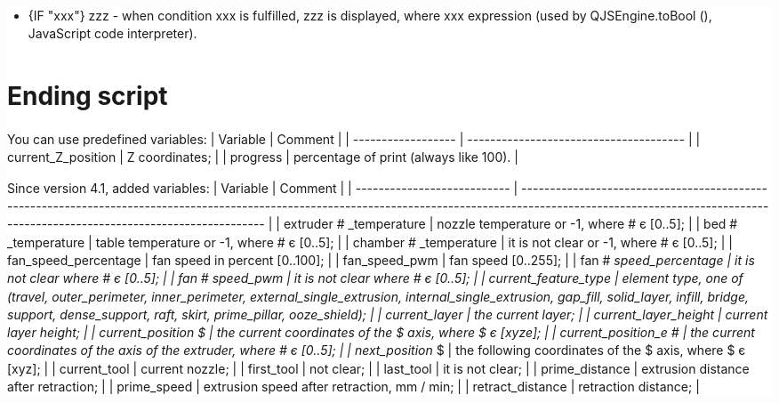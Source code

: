 - {IF "xxx"} zzz - when condition xxx is fulfilled, zzz is displayed, where xxx expression (used by QJSEngine.toBool (), JavaScript code interpreter). 

# Ending script

You can use predefined variables:
| Variable           | Comment                                |
| ------------------ | -------------------------------------- |
| current_Z_position | Z coordinates;                         |
| progress           | percentage of print (always like 100). |

Since version 4.1, added variables:
| Variable                    | Comment                                                                                                                                                                                                                       |
| --------------------------- | ----------------------------------------------------------------------------------------------------------------------------------------------------------------------------------------------------------------------------- |
| extruder # _temperature     | nozzle temperature or -1, where # є [0..5];                                                                                                                                                                                   |
| bed # _temperature          | table temperature or -1, where # є [0..5];                                                                                                                                                                                    |
| chamber # _temperature      | it is not clear or -1, where # є [0..5];                                                                                                                                                                                      |
| fan_speed_percentage        | fan speed in percent [0..100];                                                                                                                                                                                                |
| fan_speed_pwm               | fan speed [0..255];                                                                                                                                                                                                           |
| fan # _speed_percentage     | it is not clear where # є [0..5];                                                                                                                                                                                             |
| fan # _speed_pwm            | it is not clear where # є [0..5];                                                                                                                                                                                             |
| current_feature_type        | element type, one of (travel, outer_perimeter, inner_perimeter, external_single_extrusion, internal_single_extrusion, gap_fill, solid_layer, infill, bridge, support, dense_support, raft, skirt, prime_pillar, ooze_shield); |
| current_layer               | the current layer;                                                                                                                                                                                                            |
| current_layer_height        | current layer height;                                                                                                                                                                                                         |
| current_position_ $         | the current coordinates of the $ axis, where $ є [xyze];                                                                                                                                                                      |
| current_position_e #        | the current coordinates of the axis of the extruder, where # є [0..5];                                                                                                                                                        |
| next_position_ $            | the following coordinates of the $ axis, where $ є [xyz];                                                                                                                                                                     |
| current_tool                | current nozzle;                                                                                                                                                                                                               |
| first_tool                  | not clear;                                                                                                                                                                                                                    |
| last_tool                   | it is not clear;                                                                                                                                                                                                              |
| prime_distance              | extrusion distance after retraction;                                                                                                                                                                                          |
| prime_speed                 | extrusion speed after retraction, mm / min;                                                                                                                                                                                   |
| retract_distance            | retraction distance;                                                                                                                                                                                                          |